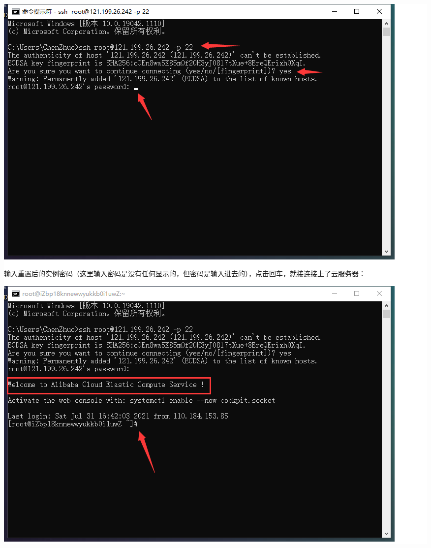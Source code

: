 ![QQ截图20210731165401](Image/QQ截图20210731165401.png)

输入重置后的实例密码（这里输入密码是没有任何显示的，但密码是输入进去的），点击回车，就接连接上了云服务器：

![QQ截图20210731165543](Image/QQ截图20210731165543.png)
